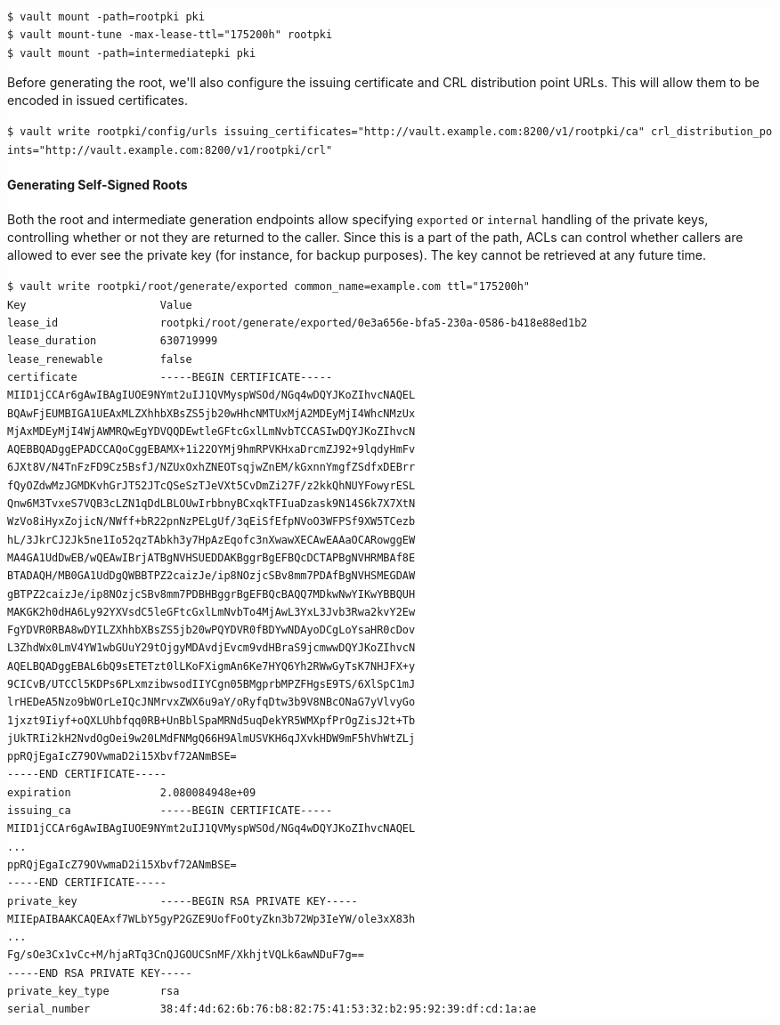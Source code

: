     $ vault mount -path=rootpki pki
    $ vault mount-tune -max-lease-ttl="175200h" rootpki
    $ vault mount -path=intermediatepki pki

Before generating the root, we'll also configure the issuing certificate and
CRL distribution point URLs. This will allow them to be encoded in issued
certificates.

    $ vault write rootpki/config/urls issuing_certificates="http://vault.example.com:8200/v1/rootpki/ca" crl_distribution_points="http://vault.example.com:8200/v1/rootpki/crl"

#### Generating Self-Signed Roots

Both the root and intermediate generation endpoints allow specifying `exported`
or `internal` handling of the private keys, controlling whether or not they are
returned to the caller. Since this is a part of the path, ACLs can control
whether callers are allowed to ever see the private key (for instance, for
backup purposes). The key cannot be retrieved at any future time.


    $ vault write rootpki/root/generate/exported common_name=example.com ttl="175200h"
    Key                     Value
    lease_id                rootpki/root/generate/exported/0e3a656e-bfa5-230a-0586-b418e88ed1b2
    lease_duration          630719999
    lease_renewable         false
    certificate             -----BEGIN CERTIFICATE-----
    MIID1jCCAr6gAwIBAgIUOE9NYmt2uIJ1QVMyspWSOd/NGq4wDQYJKoZIhvcNAQEL
    BQAwFjEUMBIGA1UEAxMLZXhhbXBsZS5jb20wHhcNMTUxMjA2MDEyMjI4WhcNMzUx
    MjAxMDEyMjI4WjAWMRQwEgYDVQQDEwtleGFtcGxlLmNvbTCCASIwDQYJKoZIhvcN
    AQEBBQADggEPADCCAQoCggEBAMX+1i22OYMj9hmRPVKHxaDrcmZJ92+9lqdyHmFv
    6JXt8V/N4TnFzFD9Cz5BsfJ/NZUxOxhZNEOTsqjwZnEM/kGxnnYmgfZSdfxDEBrr
    fQyOZdwMzJGMDKvhGrJT52JTcQSeSzTJeVXt5CvDmZi27F/z2kkQhNUYFowyrESL
    Qnw6M3TvxeS7VQB3cLZN1qDdLBLOUwIrbbnyBCxqkTFIuaDzask9N14S6k7X7XtN
    WzVo8iHyxZojicN/NWff+bR22pnNzPELgUf/3qEiSfEfpNVoO3WFPSf9XW5TCezb
    hL/3JkrCJ2Jk5ne1Io52qzTAbkh3y7HpAzEqofc3nXwawXECAwEAAaOCARowggEW
    MA4GA1UdDwEB/wQEAwIBrjATBgNVHSUEDDAKBggrBgEFBQcDCTAPBgNVHRMBAf8E
    BTADAQH/MB0GA1UdDgQWBBTPZ2caizJe/ip8NOzjcSBv8mm7PDAfBgNVHSMEGDAW
    gBTPZ2caizJe/ip8NOzjcSBv8mm7PDBHBggrBgEFBQcBAQQ7MDkwNwYIKwYBBQUH
    MAKGK2h0dHA6Ly92YXVsdC5leGFtcGxlLmNvbTo4MjAwL3YxL3Jvb3Rwa2kvY2Ew
    FgYDVR0RBA8wDYILZXhhbXBsZS5jb20wPQYDVR0fBDYwNDAyoDCgLoYsaHR0cDov
    L3ZhdWx0LmV4YW1wbGUuY29tOjgyMDAvdjEvcm9vdHBraS9jcmwwDQYJKoZIhvcN
    AQELBQADggEBAL6bQ9sETETzt0lLKoFXigmAn6Ke7HYQ6Yh2RWwGyTsK7NHJFX+y
    9CICvB/UTCCl5KDPs6PLxmzibwsodIIYCgn05BMgprbMPZFHgsE9TS/6XlSpC1mJ
    lrHEDeA5Nzo9bWOrLeIQcJNMrvxZWX6u9aY/oRyfqDtw3b9V8NBcONaG7yVlvyGo
    1jxzt9Iiyf+oQXLUhbfqq0RB+UnBblSpaMRNd5uqDekYR5WMXpfPrOgZisJ2t+Tb
    jUkTRIi2kH2NvdOgOei9w20LMdFNMgQ66H9AlmUSVKH6qJXvkHDW9mF5hVhWtZLj
    ppRQjEgaIcZ79OVwmaD2i15Xbvf72ANmBSE=
    -----END CERTIFICATE-----
    expiration              2.080084948e+09
    issuing_ca              -----BEGIN CERTIFICATE-----
    MIID1jCCAr6gAwIBAgIUOE9NYmt2uIJ1QVMyspWSOd/NGq4wDQYJKoZIhvcNAQEL
    ...
    ppRQjEgaIcZ79OVwmaD2i15Xbvf72ANmBSE=
    -----END CERTIFICATE-----
    private_key             -----BEGIN RSA PRIVATE KEY-----
    MIIEpAIBAAKCAQEAxf7WLbY5gyP2GZE9UofFoOtyZkn3b72Wp3IeYW/ole3xX83h
    ...
    Fg/sOe3Cx1vCc+M/hjaRTq3CnQJGOUCSnMF/XkhjtVQLk6awNDuF7g==
    -----END RSA PRIVATE KEY-----
    private_key_type        rsa
    serial_number           38:4f:4d:62:6b:76:b8:82:75:41:53:32:b2:95:92:39:df:cd:1a:ae
